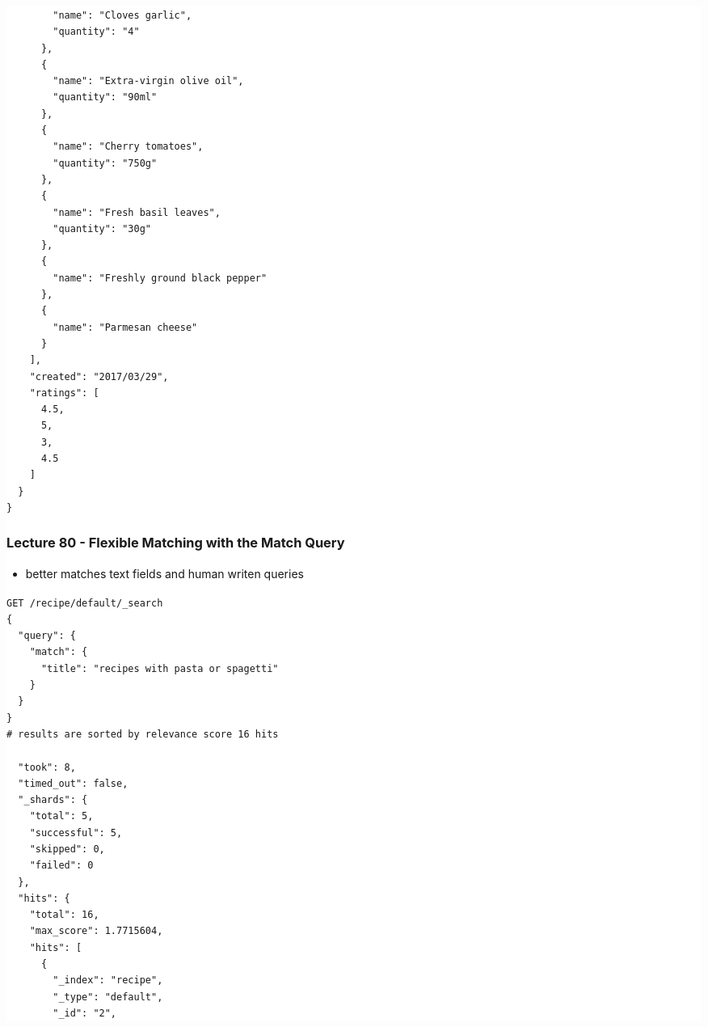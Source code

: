 ```
        "name": "Cloves garlic",
        "quantity": "4"
      },
      {
        "name": "Extra-virgin olive oil",
        "quantity": "90ml"
      },
      {
        "name": "Cherry tomatoes",
        "quantity": "750g"
      },
      {
        "name": "Fresh basil leaves",
        "quantity": "30g"
      },
      {
        "name": "Freshly ground black pepper"
      },
      {
        "name": "Parmesan cheese"
      }
    ],
    "created": "2017/03/29",
    "ratings": [
      4.5,
      5,
      3,
      4.5
    ]
  }
}
```

### Lecture 80 - Flexible Matching with the Match Query

* better matches text fields and human writen queries

```
GET /recipe/default/_search
{
  "query": {
    "match": {
      "title": "recipes with pasta or spagetti"
    }
  }
}
# results are sorted by relevance score 16 hits

  "took": 8,
  "timed_out": false,
  "_shards": {
    "total": 5,
    "successful": 5,
    "skipped": 0,
    "failed": 0
  },
  "hits": {
    "total": 16,
    "max_score": 1.7715604,
    "hits": [
      {
        "_index": "recipe",
        "_type": "default",
        "_id": "2",
```